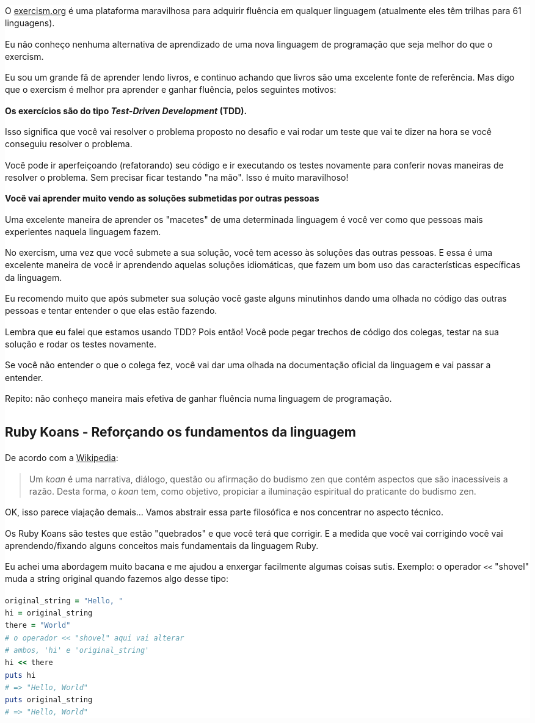 O [exercism.org](https://exercism.org) é uma plataforma maravilhosa para adquirir fluência em qualquer linguagem (atualmente eles têm trilhas para 61 linguagens).

Eu não conheço nenhuma alternativa de aprendizado de uma nova linguagem de programação que seja melhor do que o exercism.

Eu sou um grande fã de aprender lendo livros, e continuo achando que livros são uma excelente fonte de referência. Mas digo que o exercism é melhor pra aprender e ganhar fluência, pelos seguintes motivos:

**Os exercícios são do tipo *Test-Driven Development* (TDD).**

Isso significa que você vai resolver o problema proposto no desafio e vai rodar um teste que vai te dizer na hora se você conseguiu resolver o problema.

Você pode ir aperfeiçoando (refatorando) seu código e ir executando os testes novamente para conferir novas maneiras de resolver o problema. Sem precisar ficar testando "na mão". Isso é muito maravilhoso! 

**Você vai aprender muito vendo as soluções submetidas por outras pessoas**

Uma excelente maneira de aprender os "macetes" de uma determinada linguagem é você ver como que pessoas mais experientes naquela linguagem fazem.

No exercism, uma vez que você submete a sua solução, você tem acesso às soluções das outras pessoas. E essa é uma excelente maneira de você ir aprendendo aquelas soluções idiomáticas, que fazem um bom uso das características específicas da linguagem.

Eu recomendo muito que após submeter sua solução você gaste alguns minutinhos dando uma olhada no código das outras pessoas e tentar entender o que elas estão fazendo.

Lembra que eu falei que estamos usando TDD? Pois então! Você pode pegar trechos de código dos colegas, testar na sua solução e rodar os testes novamente.

Se você não entender o que o colega fez, você vai dar uma olhada na documentação oficial da linguagem e vai passar a entender.

Repito: não conheço maneira mais efetiva de ganhar fluência numa linguagem de programação.


## Ruby Koans - Reforçando os fundamentos da linguagem

De acordo com a [Wikipedia](https://pt.wikipedia.org/wiki/Koan):

> Um *koan* é uma narrativa, diálogo, questão ou afirmação do budismo zen que contém aspectos que são inacessíveis a razão. Desta forma, o *koan* tem, como objetivo, propiciar a iluminação espiritual do praticante do budismo zen.

OK, isso parece viajação demais... Vamos abstrair essa parte filosófica e nos concentrar no aspecto técnico.

Os Ruby Koans são testes que estão "quebrados" e que você terá que corrigir. E a medida que você vai corrigindo você vai aprendendo/fixando alguns conceitos mais fundamentais da linguagem Ruby.

Eu achei uma abordagem muito bacana e me ajudou a enxergar facilmente algumas coisas sutis. Exemplo: o operador `<<` "shovel" muda a string original quando fazemos algo desse tipo:
```ruby
original_string = "Hello, "
hi = original_string
there = "World"
# o operador << "shovel" aqui vai alterar
# ambos, 'hi' e 'original_string'
hi << there
puts hi
# => "Hello, World"
puts original_string
# => "Hello, World"
```
